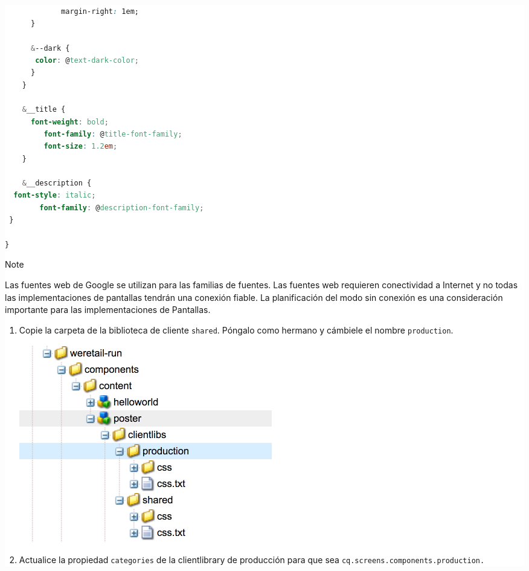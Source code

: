    ```css
                margin-right: 1em;
         }
   
         &--dark {
          color: @text-dark-color;
         }
       }
   
       &__title {
         font-weight: bold;
            font-family: @title-font-family;
            font-size: 1.2em;
       }
   
       &__description {
     font-style: italic;
           font-family: @description-font-family;
    }
   
   }
   ```

   >[!NOTE]
   >
   >Las fuentes web de Google se utilizan para las familias de fuentes. Las fuentes web requieren conectividad a Internet y no todas las implementaciones de pantallas tendrán una conexión fiable. La planificación del modo sin conexión es una consideración importante para las implementaciones de Pantallas.

1. Copie la carpeta de la biblioteca de cliente `shared`. Póngalo como hermano y cámbiele el nombre `production`.

   ![2018-05-03_at_1114pm](assets/2018-05-03_at_1114pm.png)

1. Actualice la propiedad `categories` de la clientlibrary de producción para que sea `cq.screens.components.production.`
